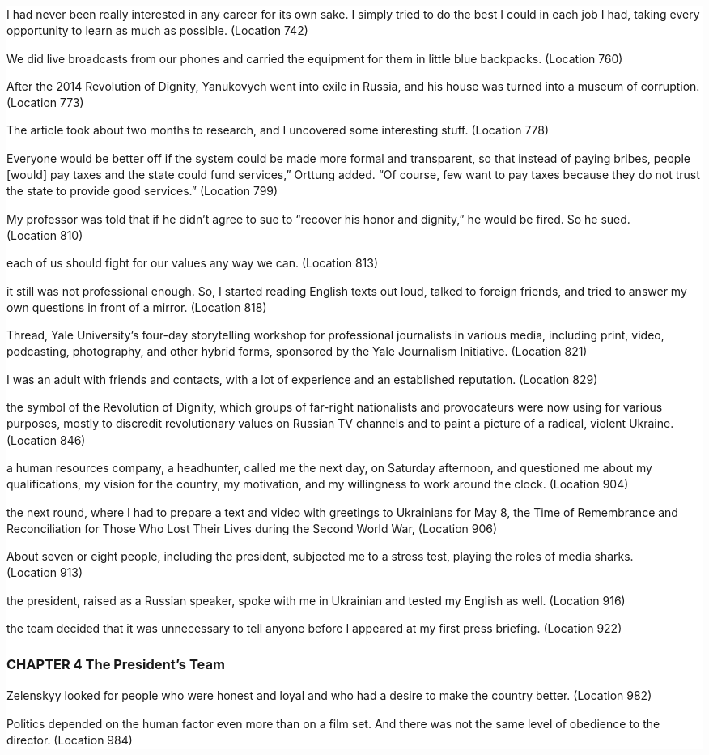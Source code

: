 I had never been really interested in any career for its own sake. I simply tried to do the best I could in each job I had, taking every opportunity to learn as much as possible. (Location 742)

We did live broadcasts from our phones and carried the equipment for them in little blue backpacks. (Location 760)

After the 2014 Revolution of Dignity, Yanukovych went into exile in Russia, and his house was turned into a museum of corruption. (Location 773)

The article took about two months to research, and I uncovered some interesting stuff. (Location 778)

Everyone would be better off if the system could be made more formal and transparent, so that instead of paying bribes, people [would] pay taxes and the state could fund services,” Orttung added. “Of course, few want to pay taxes because they do not trust the state to provide good services.” (Location 799)

My professor was told that if he didn’t agree to sue to “recover his honor and dignity,” he would be fired. So he sued. (Location 810)

each of us should fight for our values any way we can. (Location 813)

it still was not professional enough. So, I started reading English texts out loud, talked to foreign friends, and tried to answer my own questions in front of a mirror. (Location 818)

Thread, Yale University’s four-day storytelling workshop for professional journalists in various media, including print, video, podcasting, photography, and other hybrid forms, sponsored by the Yale Journalism Initiative. (Location 821)

I was an adult with friends and contacts, with a lot of experience and an established reputation. (Location 829)

the symbol of the Revolution of Dignity, which groups of far-right nationalists and provocateurs were now using for various purposes, mostly to discredit revolutionary values on Russian TV channels and to paint a picture of a radical, violent Ukraine. (Location 846)

a human resources company, a headhunter, called me the next day, on Saturday afternoon, and questioned me about my qualifications, my vision for the country, my motivation, and my willingness to work around the clock. (Location 904)

the next round, where I had to prepare a text and video with greetings to Ukrainians for May 8, the Time of Remembrance and Reconciliation for Those Who Lost Their Lives during the Second World War, (Location 906)

About seven or eight people, including the president, subjected me to a stress test, playing the roles of media sharks. (Location 913)

the president, raised as a Russian speaker, spoke with me in Ukrainian and tested my English as well. (Location 916)

the team decided that it was unnecessary to tell anyone before I appeared at my first press briefing. (Location 922)

### CHAPTER 4 The President’s Team
Zelenskyy looked for people who were honest and loyal and who had a desire to make the country better. (Location 982)

Politics depended on the human factor even more than on a film set. And there was not the same level of obedience to the director. (Location 984)
